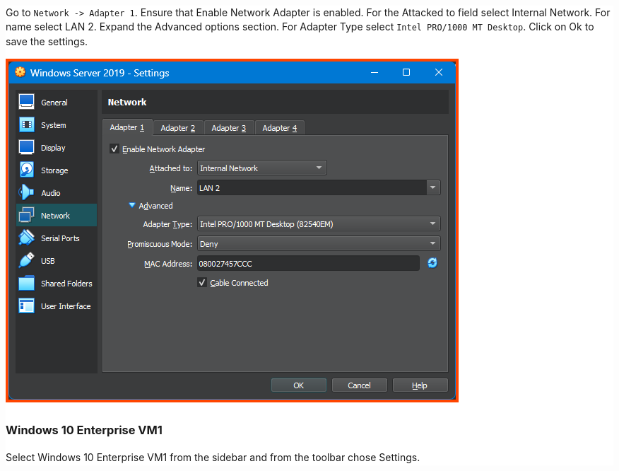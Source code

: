 Go to `Network -> Adapter 1`. Ensure that Enable Network Adapter is enabled. For the Attacked to field select Internal Network. For name select LAN 2. Expand the Advanced options section. For Adapter Type select `Intel PRO/1000 MT Desktop`. Click on Ok to save the settings.

![windows-19|540](images/building-home-lab-part-6/windows-19.png)

### Windows 10 Enterprise VM1

Select Windows 10 Enterprise VM1 from the sidebar and from the toolbar chose Settings.
